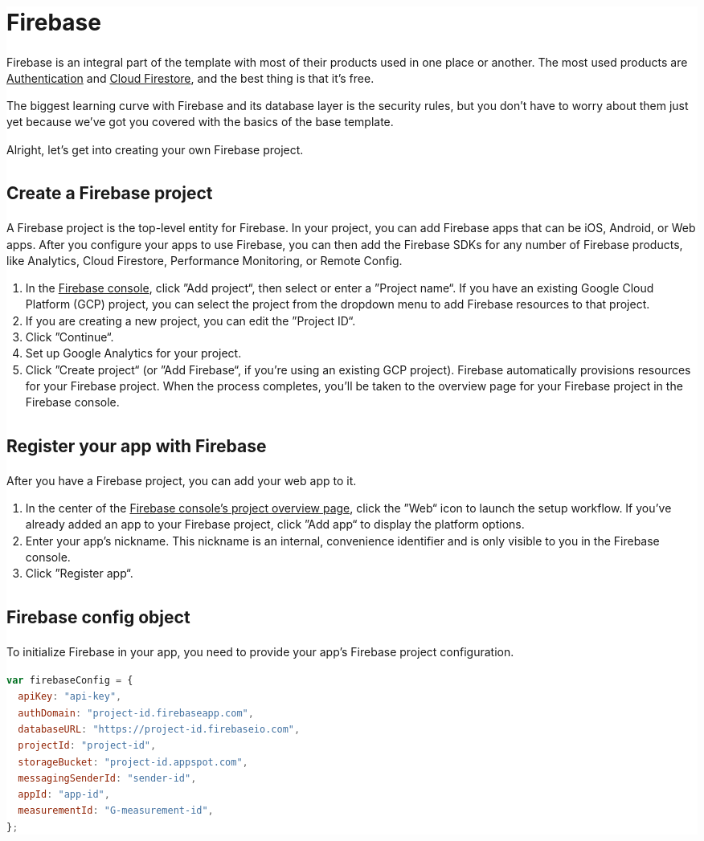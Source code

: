 # Firebase

Firebase is an integral part of the template with most of their products used in one place or another. The most used products are [Authentication](https://firebase.google.com/products/auth) and [Cloud Firestore](https://firebase.google.com/products/firestore), and the best thing is that it’s free.

The biggest learning curve with Firebase and its database layer is the security rules, but you don’t have to worry about them just yet because we’ve got you covered with the basics of the base template.

Alright, let’s get into creating your own Firebase project.

## Create a Firebase project

A Firebase project is the top-level entity for Firebase. In your project, you can add Firebase apps that can be iOS, Android, or Web apps. After you configure your apps to use Firebase, you can then add the Firebase SDKs for any number of Firebase products, like Analytics, Cloud Firestore, Performance Monitoring, or Remote Config.

1. In the [Firebase console](https://console.firebase.google.com), click ”Add project“, then select or enter a ”Project name“. If you have an existing Google Cloud Platform \(GCP\) project, you can select the project from the dropdown menu to add Firebase resources to that project.
2. If you are creating a new project, you can edit the ”Project ID“.
3. Click ”Continue“.
4. Set up Google Analytics for your project.
5. Click ”Create project“ \(or ”Add Firebase“, if you’re using an existing GCP project\). Firebase automatically provisions resources for your Firebase project. When the process completes, you’ll be taken to the overview page for your Firebase project in the Firebase console.

## Register your app with Firebase

After you have a Firebase project, you can add your web app to it.

1. In the center of the [Firebase console’s project overview page](https://console.firebase.google.com), click the ”Web“ icon to launch the setup workflow. If you’ve already added an app to your Firebase project, click ”Add app“ to display the platform options.
2. Enter your app’s nickname. This nickname is an internal, convenience identifier and is only visible to you in the Firebase console.
3. Click ”Register app“.

## Firebase config object

To initialize Firebase in your app, you need to provide your app’s Firebase project configuration.

```javascript
var firebaseConfig = {
  apiKey: "api-key",
  authDomain: "project-id.firebaseapp.com",
  databaseURL: "https://project-id.firebaseio.com",
  projectId: "project-id",
  storageBucket: "project-id.appspot.com",
  messagingSenderId: "sender-id",
  appId: "app-id",
  measurementId: "G-measurement-id",
};
```

